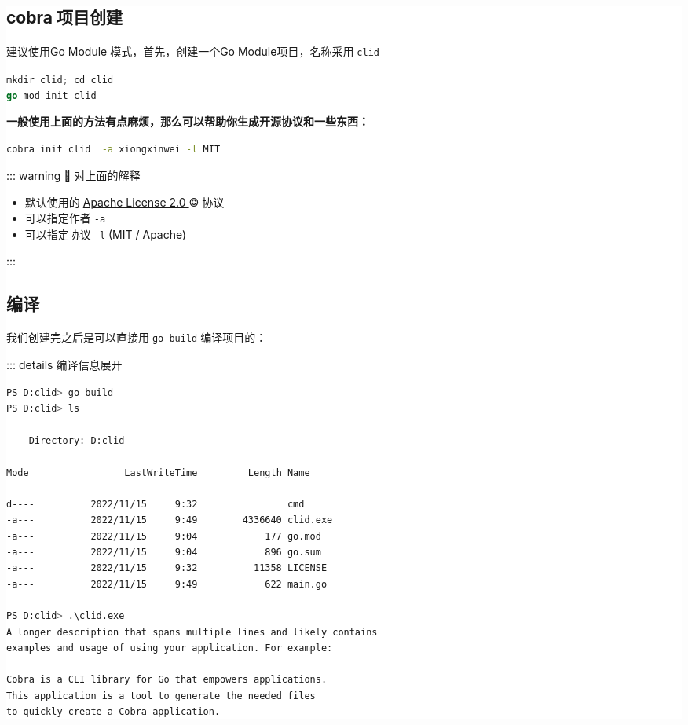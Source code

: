 



## cobra 项目创建

建议使用Go Module 模式，首先，创建一个Go Module项目，名称采用 `clid`

```go
mkdir clid; cd clid 
go mod init clid
```



**一般使用上面的方法有点麻烦，那么可以帮助你生成开源协议和一些东西：**

```bash
cobra init clid  -a xiongxinwei -l MIT 
```

::: warning 📜 对上面的解释

+ 默认使用的  [Apache License 2.0 ](https://github.com/kubecub/cub/blob/main/LICENSE)© 协议
+ 可以指定作者 `-a`
+ 可以指定协议 `-l`  (MIT / Apache)

:::



## 编译

我们创建完之后是可以直接用 `go build` 编译项目的：

::: details 编译信息展开

```bash
PS D:clid> go build
PS D:clid> ls

    Directory: D:clid

Mode                 LastWriteTime         Length Name
----                 -------------         ------ ----
d----          2022/11/15     9:32                cmd
-a---          2022/11/15     9:49        4336640 clid.exe
-a---          2022/11/15     9:04            177 go.mod
-a---          2022/11/15     9:04            896 go.sum
-a---          2022/11/15     9:32          11358 LICENSE
-a---          2022/11/15     9:49            622 main.go

PS D:clid> .\clid.exe
A longer description that spans multiple lines and likely contains
examples and usage of using your application. For example:

Cobra is a CLI library for Go that empowers applications.
This application is a tool to generate the needed files
to quickly create a Cobra application.
```
